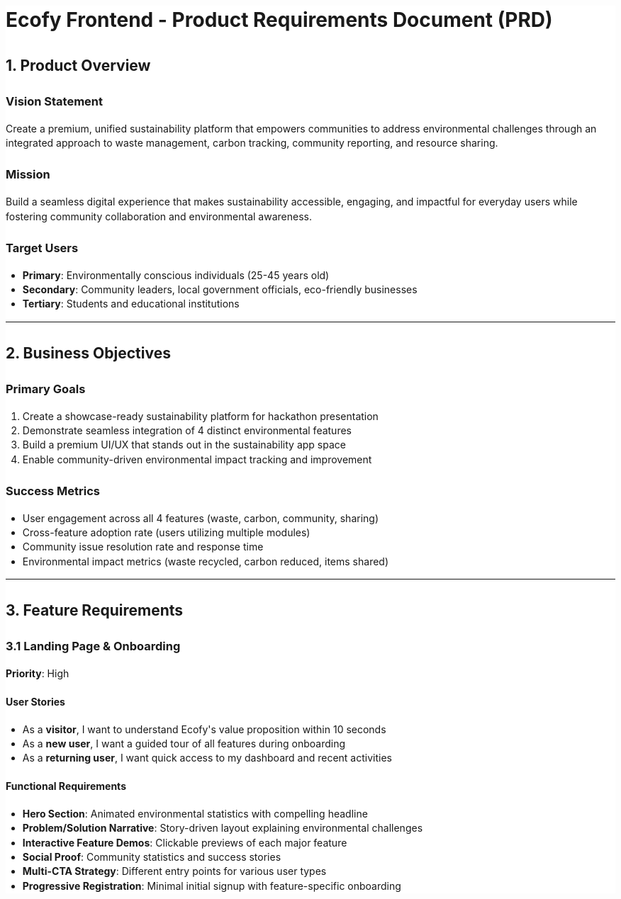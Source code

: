 # Ecofy Frontend - Product Requirements Document (PRD)

## 1. Product Overview

### Vision Statement
Create a premium, unified sustainability platform that empowers communities to address environmental challenges through an integrated approach to waste management, carbon tracking, community reporting, and resource sharing.

### Mission
Build a seamless digital experience that makes sustainability accessible, engaging, and impactful for everyday users while fostering community collaboration and environmental awareness.

### Target Users
- **Primary**: Environmentally conscious individuals (25-45 years old)
- **Secondary**: Community leaders, local government officials, eco-friendly businesses
- **Tertiary**: Students and educational institutions

---

## 2. Business Objectives

### Primary Goals
1. Create a showcase-ready sustainability platform for hackathon presentation
2. Demonstrate seamless integration of 4 distinct environmental features
3. Build a premium UI/UX that stands out in the sustainability app space
4. Enable community-driven environmental impact tracking and improvement

### Success Metrics
- User engagement across all 4 features (waste, carbon, community, sharing)
- Cross-feature adoption rate (users utilizing multiple modules)
- Community issue resolution rate and response time
- Environmental impact metrics (waste recycled, carbon reduced, items shared)

---

## 3. Feature Requirements

### 3.1 Landing Page & Onboarding
**Priority**: High

#### User Stories
- As a **visitor**, I want to understand Ecofy's value proposition within 10 seconds
- As a **new user**, I want a guided tour of all features during onboarding
- As a **returning user**, I want quick access to my dashboard and recent activities

#### Functional Requirements
- **Hero Section**: Animated environmental statistics with compelling headline
- **Problem/Solution Narrative**: Story-driven layout explaining environmental challenges
- **Interactive Feature Demos**: Clickable previews of each major feature
- **Social Proof**: Community statistics and success stories
- **Multi-CTA Strategy**: Different entry points for various user types
- **Progressive Registration**: Minimal initial signup with feature-specific onboarding
